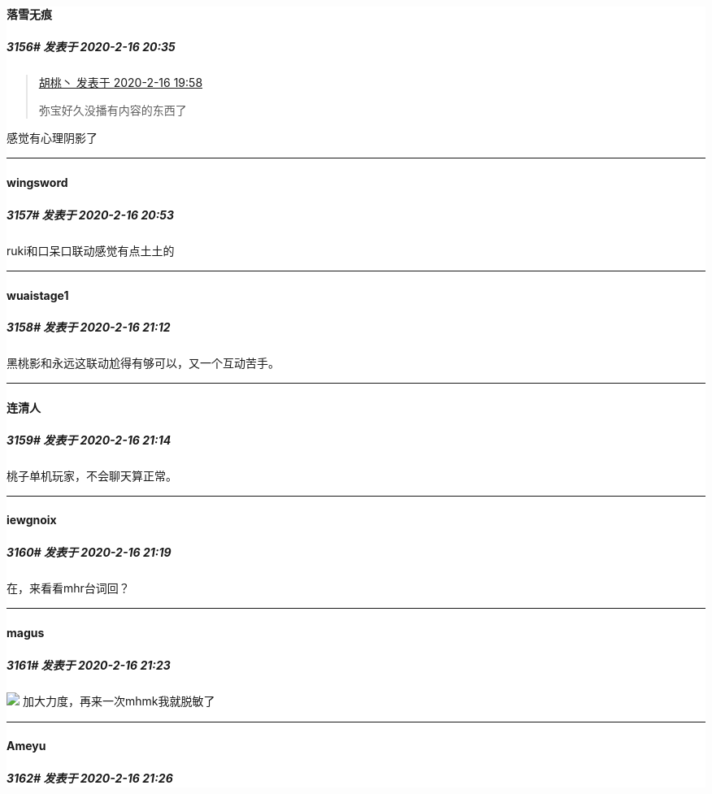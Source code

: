 ####  落雪无痕  
##### 3156#       发表于 2020-2-16 20:35


<blockquote><a href="httphttps://bbs.saraba1st.com/2b/forum.php?mod=redirect&amp;goto=findpost&amp;pid=46434706&amp;ptid=1909283" target="_blank">胡桃丶 发表于 2020-2-16 19:58</a>

弥宝好久没播有内容的东西了</blockquote>
感觉有心理阴影了


*****

####  wingsword  
##### 3157#       发表于 2020-2-16 20:53


ruki和口呆口联动感觉有点土土的


*****

####  wuaistage1  
##### 3158#       发表于 2020-2-16 21:12


黑桃影和永远这联动尬得有够可以，又一个互动苦手。


*****

####  连清人  
##### 3159#       发表于 2020-2-16 21:14


桃子单机玩家，不会聊天算正常。


*****

####  iewgnoix  
##### 3160#       发表于 2020-2-16 21:19


在，来看看mhr台词回？


*****

####  magus  
##### 3161#       发表于 2020-2-16 21:23


<img src="https://static.saraba1st.com/image/smiley/face2017/067.png" referrerpolicy="no-referrer"> 加大力度，再来一次mhmk我就脱敏了


*****

####  Ameyu  
##### 3162#       发表于 2020-2-16 21:26
